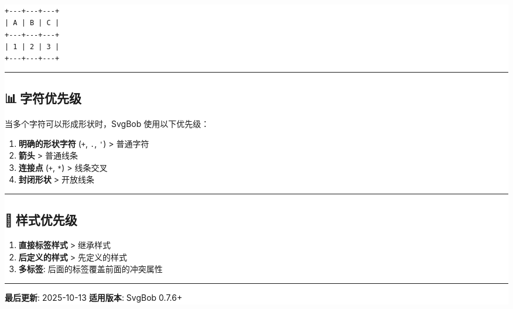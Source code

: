 ```
+---+---+---+
| A | B | C |
+---+---+---+
| 1 | 2 | 3 |
+---+---+---+
```

---

## 📊 字符优先级

当多个字符可以形成形状时，SvgBob 使用以下优先级：

1. **明确的形状字符** (`+`, `.`, `'`) > 普通字符
2. **箭头** > 普通线条
3. **连接点** (`+`, `*`) > 线条交叉
4. **封闭形状** > 开放线条

---

## 🎨 样式优先级

1. **直接标签样式** > 继承样式
2. **后定义的样式** > 先定义的样式
3. **多标签**: 后面的标签覆盖前面的冲突属性

---

**最后更新**: 2025-10-13
**适用版本**: SvgBob 0.7.6+
